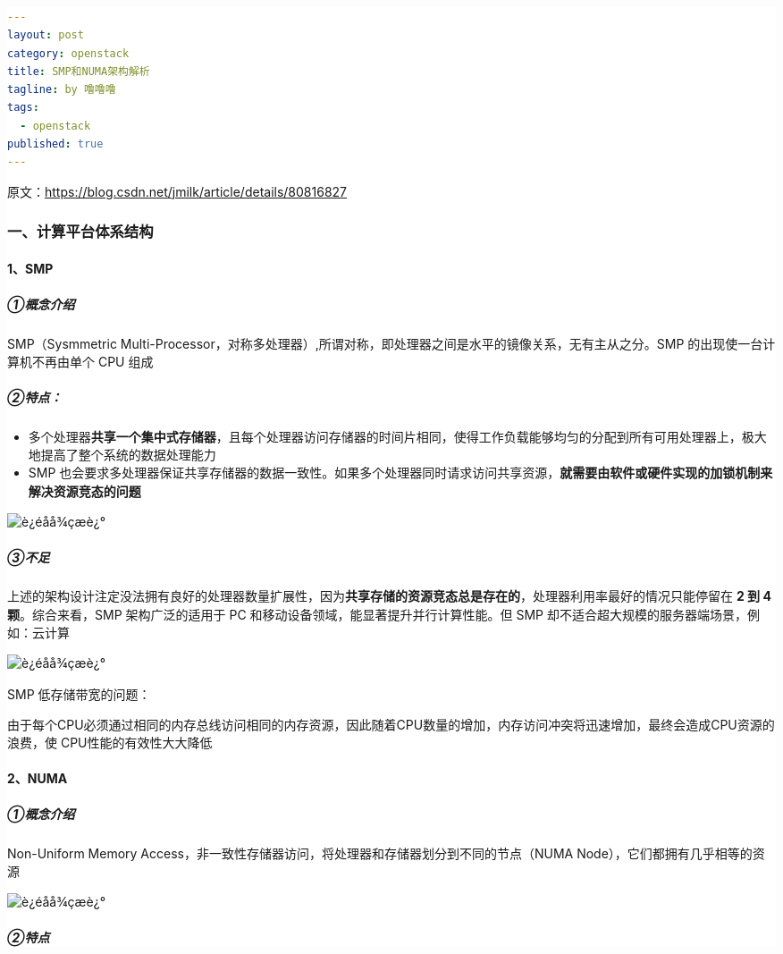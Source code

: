 ```yaml
---
layout: post
category: openstack
title: SMP和NUMA架构解析
tagline: by 噜噜噜
tags: 
  - openstack
published: true
---
```






原文：https://blog.csdn.net/jmilk/article/details/80816827

### 一、计算平台体系结构

#### 1、SMP

##### ①概念介绍

SMP（Sysmmetric Multi-Processor，对称多处理器）,所谓对称，即处理器之间是水平的镜像关系，无有主从之分。SMP 的出现使一台计算机不再由单个 CPU 组成

##### ②特点：

- 多个处理器**共享一个集中式存储器**，且每个处理器访问存储器的时间片相同，使得工作负载能够均匀的分配到所有可用处理器上，极大地提高了整个系统的数据处理能力
- SMP 也会要求多处理器保证共享存储器的数据一致性。如果多个处理器同时请求访问共享资源，**就需要由软件或硬件实现的加锁机制来解决资源竞态的问题**

![è¿éåå¾çæè¿°](https://img-blog.csdn.net/20180626141509604?watermark/2/text/aHR0cHM6Ly9ibG9nLmNzZG4ubmV0L0ptaWxr/font/5a6L5L2T/fontsize/400/fill/I0JBQkFCMA==/dissolve/70)

##### ③不足

上述的架构设计注定没法拥有良好的处理器数量扩展性，因为**共享存储的资源竞态总是存在的**，处理器利用率最好的情况只能停留在 **2 到 4 颗**。综合来看，SMP 架构广泛的适用于 PC 和移动设备领域，能显著提升并行计算性能。但 SMP 却不适合超大规模的服务器端场景，例如：云计算

![è¿éåå¾çæè¿°](https://img-blog.csdn.net/20180626142529383?watermark/2/text/aHR0cHM6Ly9ibG9nLmNzZG4ubmV0L0ptaWxr/font/5a6L5L2T/fontsize/400/fill/I0JBQkFCMA==/dissolve/70)



SMP 低存储带宽的问题：

由于每个CPU必须通过相同的内存总线访问相同的内存资源，因此随着CPU数量的增加，内存访问冲突将迅速增加，最终会造成CPU资源的浪费，使 CPU性能的有效性大大降低





#### 2、NUMA

##### ①概念介绍

Non-Uniform Memory Access，非一致性存储器访问，将处理器和存储器划分到不同的节点（NUMA Node），它们都拥有几乎相等的资源

![è¿éåå¾çæè¿°](https://img-blog.csdn.net/20180626143520476?watermark/2/text/aHR0cHM6Ly9ibG9nLmNzZG4ubmV0L0ptaWxr/font/5a6L5L2T/fontsize/400/fill/I0JBQkFCMA==/dissolve/70)

##### ②特点
